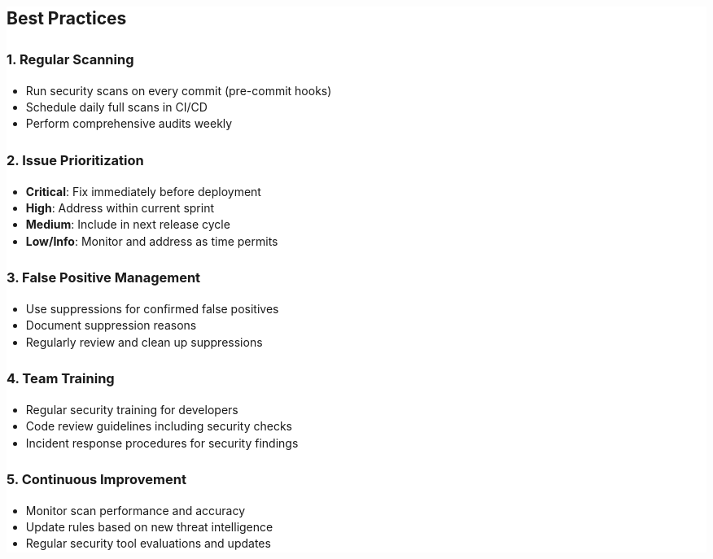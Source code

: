 ## Best Practices

### 1. Regular Scanning
- Run security scans on every commit (pre-commit hooks)
- Schedule daily full scans in CI/CD
- Perform comprehensive audits weekly

### 2. Issue Prioritization
- **Critical**: Fix immediately before deployment
- **High**: Address within current sprint
- **Medium**: Include in next release cycle
- **Low/Info**: Monitor and address as time permits

### 3. False Positive Management
- Use suppressions for confirmed false positives
- Document suppression reasons
- Regularly review and clean up suppressions

### 4. Team Training
- Regular security training for developers
- Code review guidelines including security checks
- Incident response procedures for security findings

### 5. Continuous Improvement
- Monitor scan performance and accuracy
- Update rules based on new threat intelligence
- Regular security tool evaluations and updates
